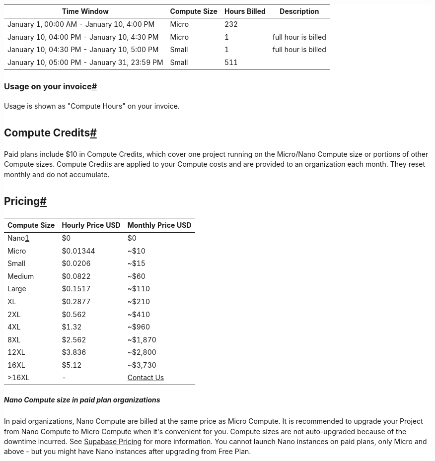 | Time Window | Compute Size | Hours Billed | Description |
| --- | --- | --- | --- |
| January 1, 00:00 AM - January 10, 4:00 PM | Micro | 232 |  |
| January 10, 04:00 PM - January 10, 4:30 PM | Micro | 1 | full hour is billed |
| January 10, 04:30 PM - January 10, 5:00 PM | Small | 1 | full hour is billed |
| January 10, 05:00 PM - January 31, 23:59 PM | Small | 511 |  |

### Usage on your invoice[#](#usage-on-your-invoice)

Usage is shown as "Compute Hours" on your invoice.

## Compute Credits[#](#compute-credits)

Paid plans include $10 in Compute Credits, which cover one project running on the Micro/Nano Compute size or portions of other Compute sizes. Compute Credits are applied to your Compute costs and are provided to an organization each month. They reset monthly and do not accumulate.

## Pricing[#](#pricing)

| Compute Size | Hourly Price USD | Monthly Price USD |
| --- | --- | --- |
| Nano[1](#user-content-fn-1) | $0 | $0 |
| Micro | $0.01344 | ~$10 |
| Small | $0.0206 | ~$15 |
| Medium | $0.0822 | ~$60 |
| Large | $0.1517 | ~$110 |
| XL | $0.2877 | ~$210 |
| 2XL | $0.562 | ~$410 |
| 4XL | $1.32 | ~$960 |
| 8XL | $2.562 | ~$1,870 |
| 12XL | $3.836 | ~$2,800 |
| 16XL | $5.12 | ~$3,730 |
| \>16XL | \- | [Contact Us](https://supabase.com/dashboard/support/new?category=sales&subject=Enquiry%20about%20larger%20instance%20sizes) |

##### Nano Compute size in paid plan organizations

In paid organizations, Nano Compute are billed at the same price as Micro Compute. It is recommended to upgrade your Project from Nano Compute to Micro Compute when it's convenient for you. Compute sizes are not auto-upgraded because of the downtime incurred. See [Supabase Pricing](https://supabase.com/pricing) for more information. You cannot launch Nano instances on paid plans, only Micro and above - but you might have Nano instances after upgrading from Free Plan.
